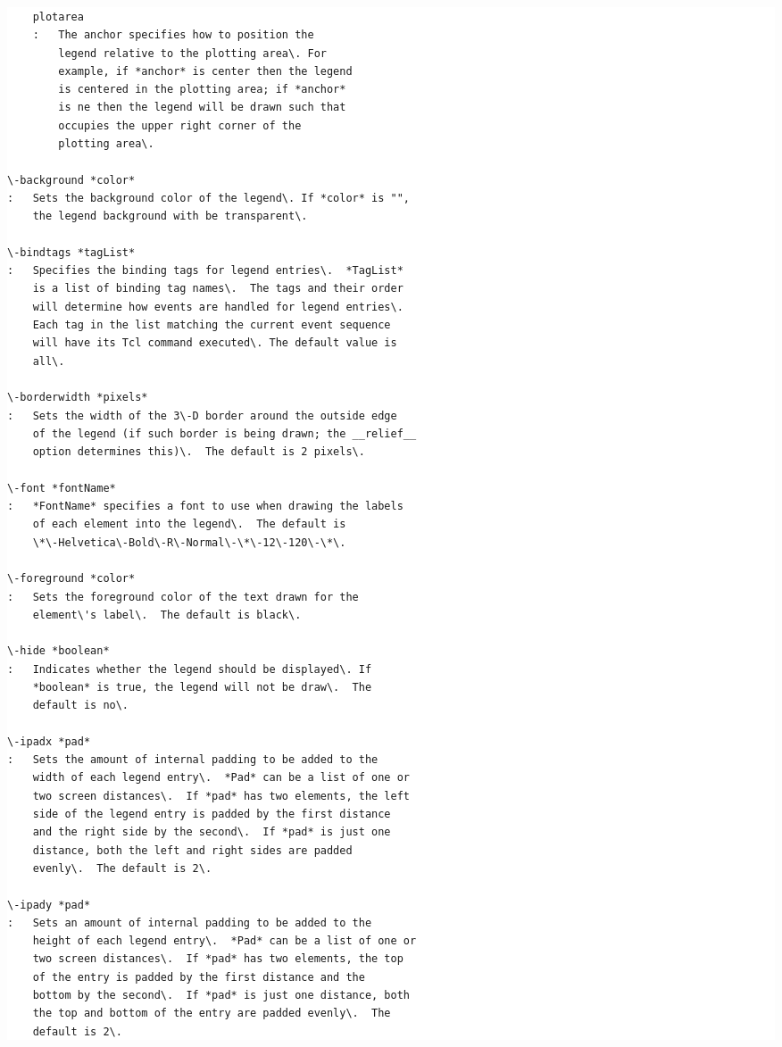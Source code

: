         plotarea
        :   The anchor specifies how to position the
            legend relative to the plotting area\. For
            example, if *anchor* is center then the legend
            is centered in the plotting area; if *anchor*
            is ne then the legend will be drawn such that
            occupies the upper right corner of the
            plotting area\.  

    \-background *color*
    :   Sets the background color of the legend\. If *color* is "",
        the legend background with be transparent\.

    \-bindtags *tagList*
    :   Specifies the binding tags for legend entries\.  *TagList*
        is a list of binding tag names\.  The tags and their order
        will determine how events are handled for legend entries\.
        Each tag in the list matching the current event sequence
        will have its Tcl command executed\. The default value is
        all\.  

    \-borderwidth *pixels*
    :   Sets the width of the 3\-D border around the outside edge
        of the legend (if such border is being drawn; the __relief__
        option determines this)\.  The default is 2 pixels\.

    \-font *fontName*
    :   *FontName* specifies a font to use when drawing the labels
        of each element into the legend\.  The default is
        \*\-Helvetica\-Bold\-R\-Normal\-\*\-12\-120\-\*\.  

    \-foreground *color*
    :   Sets the foreground color of the text drawn for the
        element\'s label\.  The default is black\.

    \-hide *boolean*
    :   Indicates whether the legend should be displayed\. If
        *boolean* is true, the legend will not be draw\.  The
        default is no\.  

    \-ipadx *pad*
    :   Sets the amount of internal padding to be added to the
        width of each legend entry\.  *Pad* can be a list of one or
        two screen distances\.  If *pad* has two elements, the left
        side of the legend entry is padded by the first distance
        and the right side by the second\.  If *pad* is just one
        distance, both the left and right sides are padded
        evenly\.  The default is 2\.  

    \-ipady *pad*
    :   Sets an amount of internal padding to be added to the
        height of each legend entry\.  *Pad* can be a list of one or
        two screen distances\.  If *pad* has two elements, the top
        of the entry is padded by the first distance and the
        bottom by the second\.  If *pad* is just one distance, both
        the top and bottom of the entry are padded evenly\.  The
        default is 2\.  
